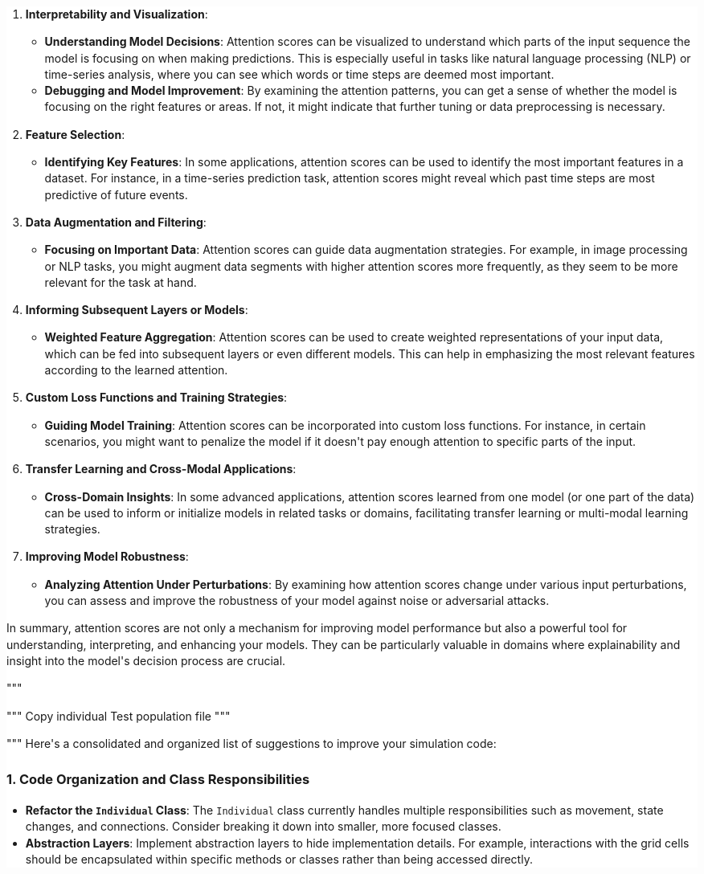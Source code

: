 1. **Interpretability and Visualization**:
   - **Understanding Model Decisions**: Attention scores can be visualized to understand which parts of the input sequence the model is focusing on when making predictions. This is especially useful in tasks like natural language processing (NLP) or time-series analysis, where you can see which words or time steps are deemed most important.
   - **Debugging and Model Improvement**: By examining the attention patterns, you can get a sense of whether the model is focusing on the right features or areas. If not, it might indicate that further tuning or data preprocessing is necessary.

2. **Feature Selection**:
   - **Identifying Key Features**: In some applications, attention scores can be used to identify the most important features in a dataset. For instance, in a time-series prediction task, attention scores might reveal which past time steps are most predictive of future events.

3. **Data Augmentation and Filtering**:
   - **Focusing on Important Data**: Attention scores can guide data augmentation strategies. For example, in image processing or NLP tasks, you might augment data segments with higher attention scores more frequently, as they seem to be more relevant for the task at hand.

4. **Informing Subsequent Layers or Models**:
   - **Weighted Feature Aggregation**: Attention scores can be used to create weighted representations of your input data, which can be fed into subsequent layers or even different models. This can help in emphasizing the most relevant features according to the learned attention.

5. **Custom Loss Functions and Training Strategies**:
   - **Guiding Model Training**: Attention scores can be incorporated into custom loss functions. For instance, in certain scenarios, you might want to penalize the model if it doesn't pay enough attention to specific parts of the input.

6. **Transfer Learning and Cross-Modal Applications**:
   - **Cross-Domain Insights**: In some advanced applications, attention scores learned from one model (or one part of the data) can be used to inform or initialize models in related tasks or domains, facilitating transfer learning or multi-modal learning strategies.

7. **Improving Model Robustness**:
   - **Analyzing Attention Under Perturbations**: By examining how attention scores change under various input perturbations, you can assess and improve the robustness of your model against noise or adversarial attacks.

In summary, attention scores are not only a mechanism for improving model performance but also a powerful tool for understanding, interpreting, and enhancing your models. They can be particularly valuable in domains where explainability and insight into the model's decision process are crucial.

"""

"""
Copy individual
Test population file
"""

"""
Here's a consolidated and organized list of suggestions to improve your simulation code:

### 1. Code Organization and Class Responsibilities
- **Refactor the `Individual` Class**: The `Individual` class currently handles multiple responsibilities such as movement, state changes, and connections. Consider breaking it down into smaller, more focused classes.
- **Abstraction Layers**: Implement abstraction layers to hide implementation details. For example, interactions with the grid cells should be encapsulated within specific methods or classes rather than being accessed directly.
